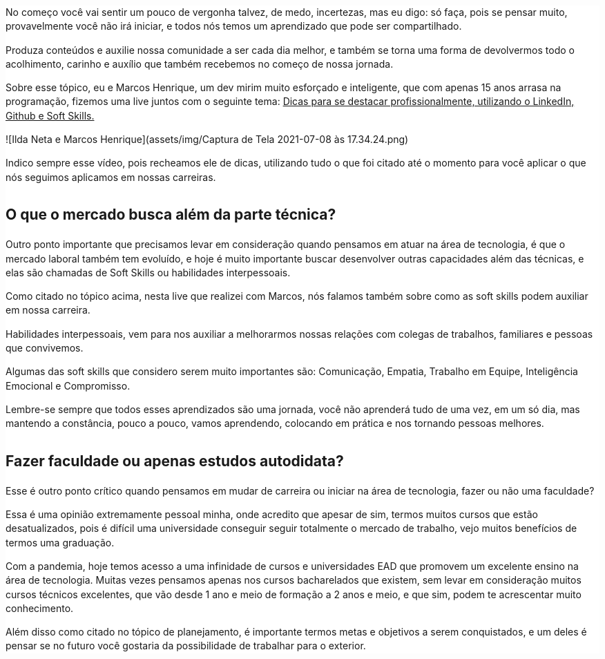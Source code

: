 No começo você vai sentir um pouco de vergonha talvez, de medo, incertezas, mas eu digo: só faça, pois se pensar muito, provavelmente você não irá iniciar, e todos nós temos um aprendizado que pode ser compartilhado.

Produza conteúdos e auxilie nossa comunidade a ser cada dia melhor, e também se torna uma forma de devolvermos todo o acolhimento, carinho e auxílio que também recebemos no começo de nossa jornada.

Sobre esse tópico, eu e Marcos Henrique, um dev mirim muito esforçado e inteligente, que com apenas 15 anos arrasa na programação, fizemos uma live juntos com o seguinte tema: [Dicas para se destacar profissionalmente, utilizando o LinkedIn, Github e Soft Skills.](https://www.youtube.com/watch?v=K3t6s-dMQuY)

![Ilda Neta e Marcos Henrique](assets/img/Captura de Tela 2021-07-08 às 17.34.24.png)

Indico sempre esse vídeo, pois recheamos ele de dicas, utilizando tudo o que foi citado até o momento para você aplicar o que nós seguimos aplicamos em nossas carreiras.

## O que o mercado busca além da parte técnica?

Outro ponto importante que precisamos levar em consideração quando pensamos em atuar na área de tecnologia, é que o mercado laboral também tem evoluído, e hoje é muito importante buscar desenvolver outras capacidades além das técnicas, e elas são chamadas de Soft Skills ou habilidades interpessoais.

Como citado no tópico acima, nesta live que realizei com Marcos, nós falamos também sobre como as soft skills podem auxiliar em nossa carreira.

Habilidades interpessoais, vem para nos auxiliar a melhorarmos nossas relações com colegas de trabalhos, familiares e pessoas que convivemos.

Algumas das soft skills que considero serem muito importantes são: Comunicação, Empatia, Trabalho em Equipe, Inteligência Emocional e Compromisso.

Lembre-se sempre que todos esses aprendizados são uma jornada, você não aprenderá tudo de uma vez, em um só dia, mas mantendo a constância, pouco a pouco, vamos aprendendo, colocando em prática e nos tornando pessoas melhores.

## Fazer faculdade ou apenas estudos autodidata?

Esse é outro ponto crítico quando pensamos em mudar de carreira ou iniciar na área de tecnologia, fazer ou não uma faculdade?

Essa é uma opinião extremamente pessoal minha, onde acredito que apesar de sim, termos muitos cursos que estão desatualizados, pois é difícil uma universidade conseguir seguir totalmente o mercado de trabalho, vejo muitos benefícios de termos uma graduação.

Com a pandemia, hoje temos acesso a uma infinidade de cursos e universidades EAD que promovem um excelente ensino na área de tecnologia. Muitas vezes pensamos apenas nos cursos bacharelados que existem, sem levar em consideração muitos cursos técnicos excelentes, que vão desde 1 ano e meio de formação a 2 anos e meio, e que sim, podem te acrescentar muito conhecimento.

Além disso como citado no tópico de planejamento, é importante termos metas e objetivos a serem conquistados, e um deles é pensar se no futuro você gostaria da possibilidade de trabalhar para o exterior.

